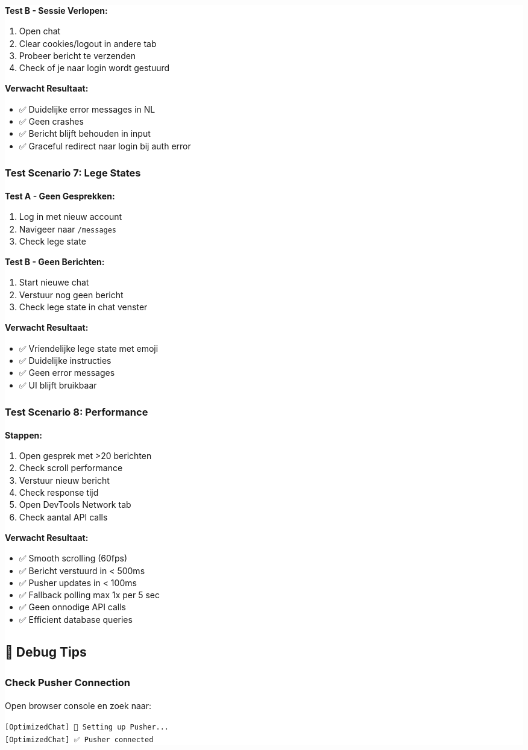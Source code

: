 **Test B - Sessie Verlopen:**
1. Open chat
2. Clear cookies/logout in andere tab
3. Probeer bericht te verzenden
4. Check of je naar login wordt gestuurd

**Verwacht Resultaat:**
- ✅ Duidelijke error messages in NL
- ✅ Geen crashes
- ✅ Bericht blijft behouden in input
- ✅ Graceful redirect naar login bij auth error

### Test Scenario 7: Lege States

**Test A - Geen Gesprekken:**
1. Log in met nieuw account
2. Navigeer naar `/messages`
3. Check lege state

**Test B - Geen Berichten:**
1. Start nieuwe chat
2. Verstuur nog geen bericht
3. Check lege state in chat venster

**Verwacht Resultaat:**
- ✅ Vriendelijke lege state met emoji
- ✅ Duidelijke instructies
- ✅ Geen error messages
- ✅ UI blijft bruikbaar

### Test Scenario 8: Performance

**Stappen:**
1. Open gesprek met >20 berichten
2. Check scroll performance
3. Verstuur nieuw bericht
4. Check response tijd
5. Open DevTools Network tab
6. Check aantal API calls

**Verwacht Resultaat:**
- ✅ Smooth scrolling (60fps)
- ✅ Bericht verstuurd in < 500ms
- ✅ Pusher updates in < 100ms
- ✅ Fallback polling max 1x per 5 sec
- ✅ Geen onnodige API calls
- ✅ Efficient database queries

## 🔧 Debug Tips

### Check Pusher Connection
Open browser console en zoek naar:
```
[OptimizedChat] 🔌 Setting up Pusher...
[OptimizedChat] ✅ Pusher connected
```
